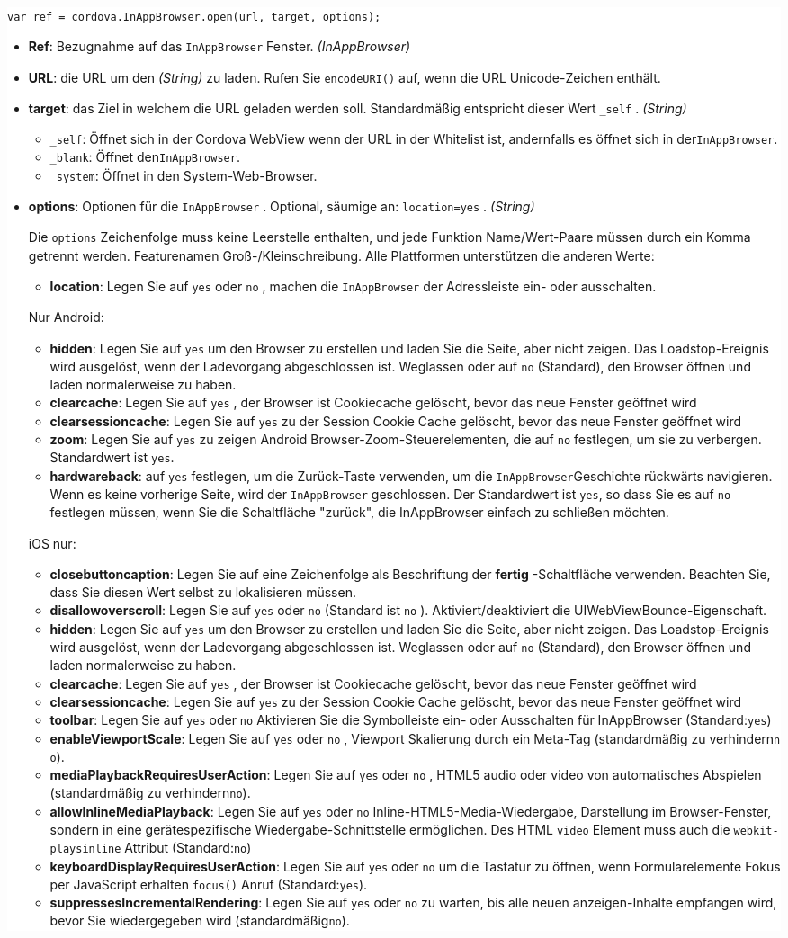     var ref = cordova.InAppBrowser.open(url, target, options);

- **Ref**: Bezugnahme auf das `InAppBrowser` Fenster. _(InAppBrowser)_

- **URL**: die URL um den _(String)_ zu laden. Rufen Sie `encodeURI()` auf, wenn die URL Unicode-Zeichen enthält.

- **target**: das Ziel in welchem die URL geladen werden soll. Standardmäßig entspricht dieser Wert `_self` . _(String)_

  - `_self`: Öffnet sich in der Cordova WebView wenn der URL in der Whitelist ist, andernfalls es öffnet sich in der`InAppBrowser`.
  - `_blank`: Öffnet den`InAppBrowser`.
  - `_system`: Öffnet in den System-Web-Browser.

- **options**: Optionen für die `InAppBrowser` . Optional, säumige an: `location=yes` . _(String)_

  Die `options` Zeichenfolge muss keine Leerstelle enthalten, und jede Funktion Name/Wert-Paare müssen durch ein Komma getrennt werden. Featurenamen Groß-/Kleinschreibung. Alle Plattformen unterstützen die anderen Werte:

  - **location**: Legen Sie auf `yes` oder `no` , machen die `InAppBrowser` der Adressleiste ein- oder ausschalten.

  Nur Android:

  - **hidden**: Legen Sie auf `yes` um den Browser zu erstellen und laden Sie die Seite, aber nicht zeigen. Das Loadstop-Ereignis wird ausgelöst, wenn der Ladevorgang abgeschlossen ist. Weglassen oder auf `no` (Standard), den Browser öffnen und laden normalerweise zu haben.
  - **clearcache**: Legen Sie auf `yes` , der Browser ist Cookiecache gelöscht, bevor das neue Fenster geöffnet wird
  - **clearsessioncache**: Legen Sie auf `yes` zu der Session Cookie Cache gelöscht, bevor das neue Fenster geöffnet wird
  - **zoom**: Legen Sie auf `yes` zu zeigen Android Browser-Zoom-Steuerelementen, die auf `no` festlegen, um sie zu verbergen. Standardwert ist `yes`.
  - **hardwareback**: auf `yes` festlegen, um die Zurück-Taste verwenden, um die `InAppBrowser`Geschichte rückwärts navigieren. Wenn es keine vorherige Seite, wird der `InAppBrowser` geschlossen. Der Standardwert ist `yes`, so dass Sie es auf `no` festlegen müssen, wenn Sie die Schaltfläche "zurück", die InAppBrowser einfach zu schließen möchten.

  iOS nur:

  - **closebuttoncaption**: Legen Sie auf eine Zeichenfolge als Beschriftung der **fertig** -Schaltfläche verwenden. Beachten Sie, dass Sie diesen Wert selbst zu lokalisieren müssen.
  - **disallowoverscroll**: Legen Sie auf `yes` oder `no` (Standard ist `no` ). Aktiviert/deaktiviert die UIWebViewBounce-Eigenschaft.
  - **hidden**: Legen Sie auf `yes` um den Browser zu erstellen und laden Sie die Seite, aber nicht zeigen. Das Loadstop-Ereignis wird ausgelöst, wenn der Ladevorgang abgeschlossen ist. Weglassen oder auf `no` (Standard), den Browser öffnen und laden normalerweise zu haben.
  - **clearcache**: Legen Sie auf `yes` , der Browser ist Cookiecache gelöscht, bevor das neue Fenster geöffnet wird
  - **clearsessioncache**: Legen Sie auf `yes` zu der Session Cookie Cache gelöscht, bevor das neue Fenster geöffnet wird
  - **toolbar**: Legen Sie auf `yes` oder `no` Aktivieren Sie die Symbolleiste ein- oder Ausschalten für InAppBrowser (Standard:`yes`)
  - **enableViewportScale**: Legen Sie auf `yes` oder `no` , Viewport Skalierung durch ein Meta-Tag (standardmäßig zu verhindern`no`).
  - **mediaPlaybackRequiresUserAction**: Legen Sie auf `yes` oder `no` , HTML5 audio oder video von automatisches Abspielen (standardmäßig zu verhindern`no`).
  - **allowInlineMediaPlayback**: Legen Sie auf `yes` oder `no` Inline-HTML5-Media-Wiedergabe, Darstellung im Browser-Fenster, sondern in eine gerätespezifische Wiedergabe-Schnittstelle ermöglichen. Des HTML `video` Element muss auch die `webkit-playsinline` Attribut (Standard:`no`)
  - **keyboardDisplayRequiresUserAction**: Legen Sie auf `yes` oder `no` um die Tastatur zu öffnen, wenn Formularelemente Fokus per JavaScript erhalten `focus()` Anruf (Standard:`yes`).
  - **suppressesIncrementalRendering**: Legen Sie auf `yes` oder `no` zu warten, bis alle neuen anzeigen-Inhalte empfangen wird, bevor Sie wiedergegeben wird (standardmäßig`no`).